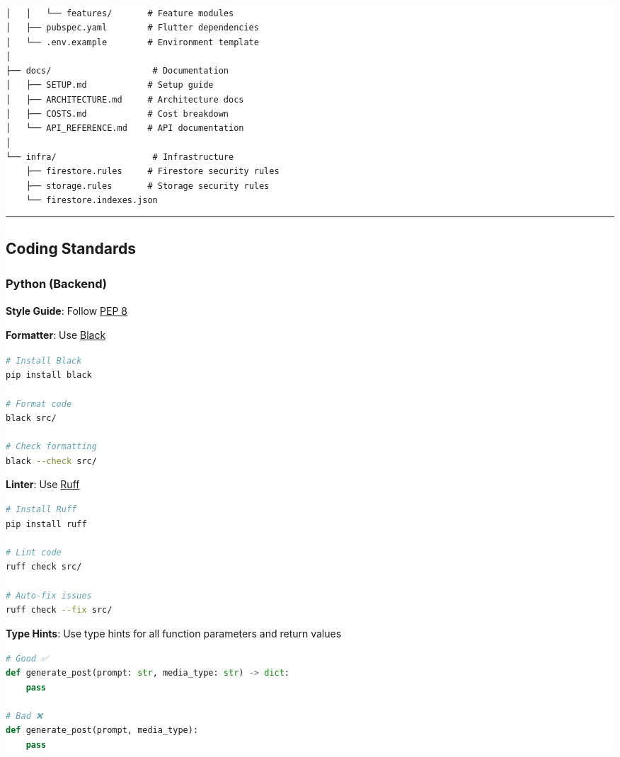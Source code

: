 ```
│   │   └── features/       # Feature modules
│   ├── pubspec.yaml        # Flutter dependencies
│   └── .env.example        # Environment template
│
├── docs/                    # Documentation
│   ├── SETUP.md            # Setup guide
│   ├── ARCHITECTURE.md     # Architecture docs
│   ├── COSTS.md            # Cost breakdown
│   └── API_REFERENCE.md    # API documentation
│
└── infra/                   # Infrastructure
    ├── firestore.rules     # Firestore security rules
    ├── storage.rules       # Storage security rules
    └── firestore.indexes.json
```

---

## Coding Standards

### Python (Backend)

**Style Guide**: Follow [PEP 8](https://pep8.org/)

**Formatter**: Use [Black](https://black.readthedocs.io/)

```bash
# Install Black
pip install black

# Format code
black src/

# Check formatting
black --check src/
```

**Linter**: Use [Ruff](https://docs.astral.sh/ruff/)

```bash
# Install Ruff
pip install ruff

# Lint code
ruff check src/

# Auto-fix issues
ruff check --fix src/
```

**Type Hints**: Use type hints for all function parameters and return values

```python
# Good ✅
def generate_post(prompt: str, media_type: str) -> dict:
    pass

# Bad ❌
def generate_post(prompt, media_type):
    pass
```
